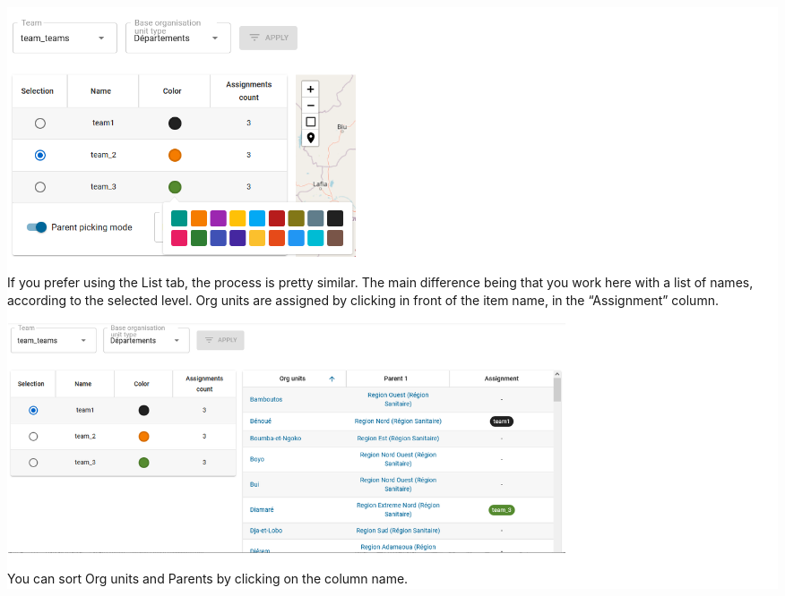 <img src="./attachments/image19.png" style="width:4.04688in;height:2.90469in" />

If you prefer using the List tab, the process is pretty similar. The
main difference being that you work here with a list of names, according
to the selected level. Org units are assigned by clicking in front of
the item name, in the “Assignment” column.

<img src="./attachments/image73.png" style="width:6.5in;height:2.68056in" />

You can sort Org units and Parents by clicking on the column name.
